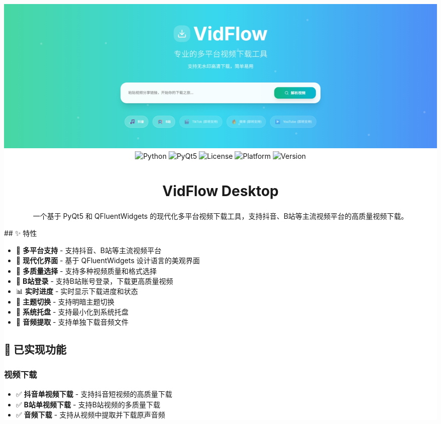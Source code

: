 <div align="center">
  <img src="app/resource/images/readme/title.jpeg" alt="VidFlow Desktop" width="100%" />
</div>

<div align="center">
  <img src="https://img.shields.io/badge/Python-3.12-blue.svg" alt="Python">
  <img src="https://img.shields.io/badge/PyQt5-5.15-green.svg" alt="PyQt5">
  <img src="https://img.shields.io/badge/License-MIT-yellow.svg" alt="License">
  <img src="https://img.shields.io/badge/Platform-Windows%20%7C%20macOS%20%7C%20Linux-lightgrey.svg" alt="Platform">
  <img src="https://img.shields.io/badge/Version-1.0.0-red.svg" alt="Version">
</div>

<h1 align="center">
  VidFlow Desktop
</h1>
<p align="center">
  一个基于 PyQt5 和 QFluentWidgets 的现代化多平台视频下载工具，支持抖音、B站等主流视频平台的高质量视频下载。
</p>
## ✨ 特性

- 🎯 **多平台支持** - 支持抖音、B站等主流视频平台
- 🎨 **现代化界面** - 基于 QFluentWidgets 设计语言的美观界面
- 📱 **多质量选择** - 支持多种视频质量和格式选择
- 🔐 **B站登录** - 支持B站账号登录，下载更高质量视频
- 📊 **实时进度** - 实时显示下载进度和状态
- 🌙 **主题切换** - 支持明暗主题切换
- 💾 **系统托盘** - 支持最小化到系统托盘
- 🎵 **音频提取** - 支持单独下载音频文件

## 🚀 已实现功能

### 视频下载
- ✅ **抖音单视频下载** - 支持抖音短视频的高质量下载
- ✅ **B站单视频下载** - 支持B站视频的多质量下载
- ✅ **音频下载** - 支持从视频中提取并下载原声音频

